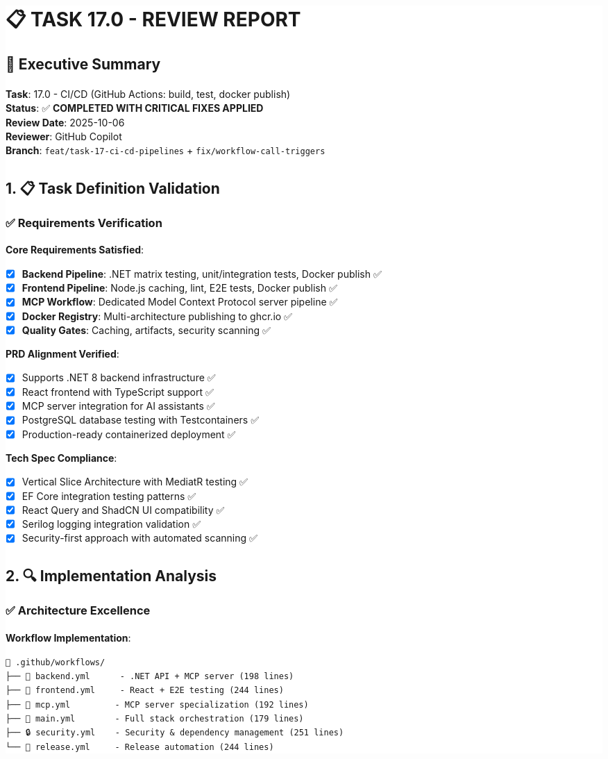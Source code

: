 # 📋 TASK 17.0 - REVIEW REPORT

## 📖 Executive Summary

**Task**: 17.0 - CI/CD (GitHub Actions: build, test, docker publish)  
**Status**: ✅ **COMPLETED WITH CRITICAL FIXES APPLIED**  
**Review Date**: 2025-10-06  
**Reviewer**: GitHub Copilot  
**Branch**: `feat/task-17-ci-cd-pipelines` + `fix/workflow-call-triggers`

## 1. 📋 Task Definition Validation

### ✅ Requirements Verification

**Core Requirements Satisfied**:
- [x] **Backend Pipeline**: .NET matrix testing, unit/integration tests, Docker publish ✅
- [x] **Frontend Pipeline**: Node.js caching, lint, E2E tests, Docker publish ✅  
- [x] **MCP Workflow**: Dedicated Model Context Protocol server pipeline ✅
- [x] **Docker Registry**: Multi-architecture publishing to ghcr.io ✅
- [x] **Quality Gates**: Caching, artifacts, security scanning ✅

**PRD Alignment Verified**:
- [x] Supports .NET 8 backend infrastructure ✅
- [x] React frontend with TypeScript support ✅
- [x] MCP server integration for AI assistants ✅
- [x] PostgreSQL database testing with Testcontainers ✅
- [x] Production-ready containerized deployment ✅

**Tech Spec Compliance**:
- [x] Vertical Slice Architecture with MediatR testing ✅
- [x] EF Core integration testing patterns ✅
- [x] React Query and ShadCN UI compatibility ✅
- [x] Serilog logging integration validation ✅
- [x] Security-first approach with automated scanning ✅

## 2. 🔍 Implementation Analysis

### ✅ Architecture Excellence

**Workflow Implementation**:
```
📁 .github/workflows/
├── 🔧 backend.yml      - .NET API + MCP server (198 lines)
├── 🎨 frontend.yml     - React + E2E testing (244 lines)  
├── 🤖 mcp.yml         - MCP server specialization (192 lines)
├── 🎯 main.yml        - Full stack orchestration (179 lines)
├── 🔒 security.yml    - Security & dependency management (251 lines)
└── 🚀 release.yml     - Release automation (244 lines)
```
